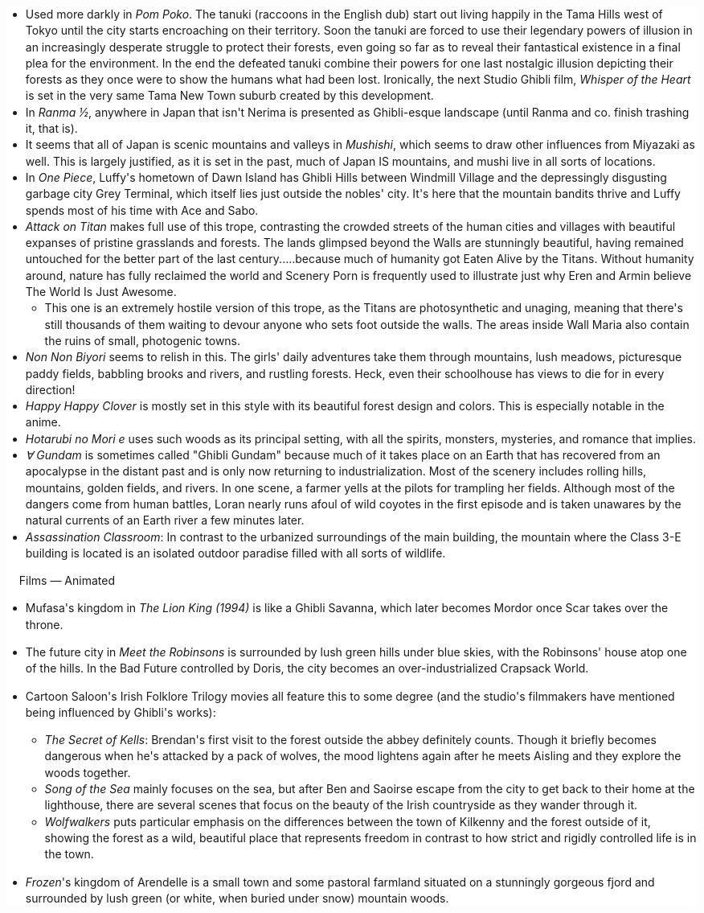 -   Used more darkly in _Pom Poko_. The tanuki (raccoons in the English dub) start out living happily in the Tama Hills west of Tokyo until the city starts encroaching on their territory. Soon the tanuki are forced to use their legendary powers of illusion in an increasingly desperate struggle to protect their forests, even going so far as to reveal their fantastical existence in a final plea for the environment. In the end the defeated tanuki combine their powers for one last nostalgic illusion depicting their forests as they once were to show the humans what had been lost. Ironically, the next Studio Ghibli film, _Whisper of the Heart_ is set in the very same Tama New Town suburb created by this development.
-   In _Ranma ½_, anywhere in Japan that isn't Nerima is presented as Ghibli-esque landscape (until Ranma and co. finish trashing it, that is).
-   It seems that all of Japan is scenic mountains and valleys in _Mushishi_, which seems to draw other influences from Miyazaki as well. This is largely justified, as it is set in the past, much of Japan IS mountains, and mushi live in all sorts of locations.
-   In _One Piece_, Luffy's hometown of Dawn Island has Ghibli Hills between Windmill Village and the depressingly disgusting garbage city Grey Terminal, which itself lies just outside the nobles' city. It's here that the mountain bandits thrive and Luffy spends most of his time with Ace and Sabo.
-   _Attack on Titan_ makes full use of this trope, contrasting the crowded streets of the human cities and villages with beautiful expanses of pristine grasslands and forests. The lands glimpsed beyond the Walls are stunningly beautiful, having remained untouched for the better part of the last century.....because much of humanity got Eaten Alive by the Titans. Without humanity around, nature has fully reclaimed the world and Scenery Porn is frequently used to illustrate just why Eren and Armin believe The World Is Just Awesome.
    -   This one is an extremely hostile version of this trope, as the Titans are photosynthetic and unaging, meaning that there's still thousands of them waiting to devour anyone who sets foot outside the walls. The areas inside Wall Maria also contain the ruins of small, photogenic towns.
-   _Non Non Biyori_ seems to relish in this. The girls' daily adventures take them through mountains, lush meadows, picturesque paddy fields, babbling brooks and rivers, and rustling forests. Heck, even their schoolhouse has views to die for in every direction!
-   _Happy Happy Clover_ is mostly set in this style with its beautiful forest design and colors. This is especially notable in the anime.
-   _Hotarubi no Mori e_ uses such woods as its principal setting, with all the spirits, monsters, mysteries, and romance that implies.
-   _∀ Gundam_ is sometimes called "Ghibli Gundam" because much of it takes place on an Earth that has recovered from an apocalypse in the distant past and is only now returning to industrialization. Most of the scenery includes rolling hills, mountains, golden fields, and rivers. In one scene, a farmer yells at the pilots for trampling her fields. Although most of the dangers come from human battles, Loran nearly runs afoul of wild coyotes in the first episode and is taken unawares by the natural currents of an Earth river a few minutes later.
-   _Assassination Classroom_: In contrast to the urbanized surroundings of the main building, the mountain where the Class 3-E building is located is an isolated outdoor paradise filled with all sorts of wildlife.

    Films — Animated 

-   Mufasa's kingdom in _The Lion King (1994)_ is like a Ghibli Savanna, which later becomes Mordor once Scar takes over the throne.
-   The future city in _Meet the Robinsons_ is surrounded by lush green hills under blue skies, with the Robinsons' house atop one of the hills. In the Bad Future controlled by Doris, the city becomes an over-industrialized Crapsack World.

-   Cartoon Saloon's Irish Folklore Trilogy movies all feature this to some degree (and the studio's filmmakers have mentioned being influenced by Ghibli's works):
    -   _The Secret of Kells_: Brendan's first visit to the forest outside the abbey definitely counts. Though it briefly becomes dangerous when he's attacked by a pack of wolves, the mood lightens again after he meets Aisling and they explore the woods together.
    -   _Song of the Sea_ mainly focuses on the sea, but after Ben and Saoirse escape from the city to get back to their home at the lighthouse, there are several scenes that focus on the beauty of the Irish countryside as they wander through it.
    -   _Wolfwalkers_ puts particular emphasis on the differences between the town of Kilkenny and the forest outside of it, showing the forest as a wild, beautiful place that represents freedom in contrast to how strict and rigidly controlled life is in the town.
-   _Frozen_'s kingdom of Arendelle is a small town and some pastoral farmland situated on a stunningly gorgeous fjord and surrounded by lush green (or white, when buried under snow) mountain woods.
